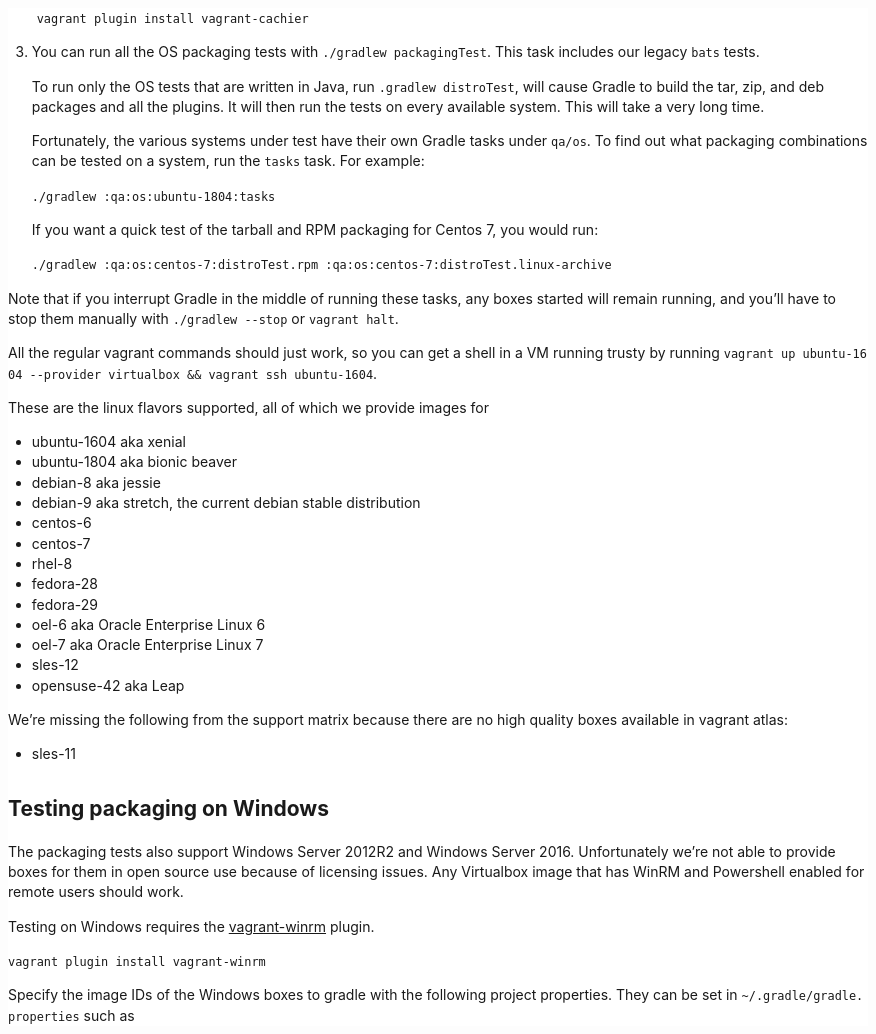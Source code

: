         vagrant plugin install vagrant-cachier

3.  You can run all the OS packaging tests with `./gradlew packagingTest`. This task includes our legacy `bats` tests.

    To run only the OS tests that are written in Java, run `.gradlew distroTest`, will cause Gradle to build the tar, zip, and deb packages and all the plugins. It will then run the tests on every available system. This will take a very long time.

    Fortunately, the various systems under test have their own Gradle tasks under `qa/os`. To find out what packaging combinations can be tested on a system, run the `tasks` task. For example:

        ./gradlew :qa:os:ubuntu-1804:tasks

    If you want a quick test of the tarball and RPM packaging for Centos 7, you would run:

        ./gradlew :qa:os:centos-7:distroTest.rpm :qa:os:centos-7:distroTest.linux-archive

Note that if you interrupt Gradle in the middle of running these tasks, any boxes started will remain running, and you’ll have to stop them manually with `./gradlew --stop` or `vagrant halt`.

All the regular vagrant commands should just work, so you can get a shell in a VM running trusty by running `vagrant up ubuntu-1604 --provider virtualbox && vagrant ssh ubuntu-1604`.

These are the linux flavors supported, all of which we provide images for

-   ubuntu-1604 aka xenial
-   ubuntu-1804 aka bionic beaver
-   debian-8 aka jessie
-   debian-9 aka stretch, the current debian stable distribution
-   centos-6
-   centos-7
-   rhel-8
-   fedora-28
-   fedora-29
-   oel-6 aka Oracle Enterprise Linux 6
-   oel-7 aka Oracle Enterprise Linux 7
-   sles-12
-   opensuse-42 aka Leap

We’re missing the following from the support matrix because there are no high quality boxes available in vagrant atlas:

-   sles-11

## Testing packaging on Windows

The packaging tests also support Windows Server 2012R2 and Windows Server 2016. Unfortunately we’re not able to provide boxes for them in open source use because of licensing issues. Any Virtualbox image that has WinRM and Powershell enabled for remote users should work.

Testing on Windows requires the [vagrant-winrm](https://github.com/criteo/vagrant-winrm) plugin.

    vagrant plugin install vagrant-winrm

Specify the image IDs of the Windows boxes to gradle with the following project properties. They can be set in `~/.gradle/gradle.properties` such as
